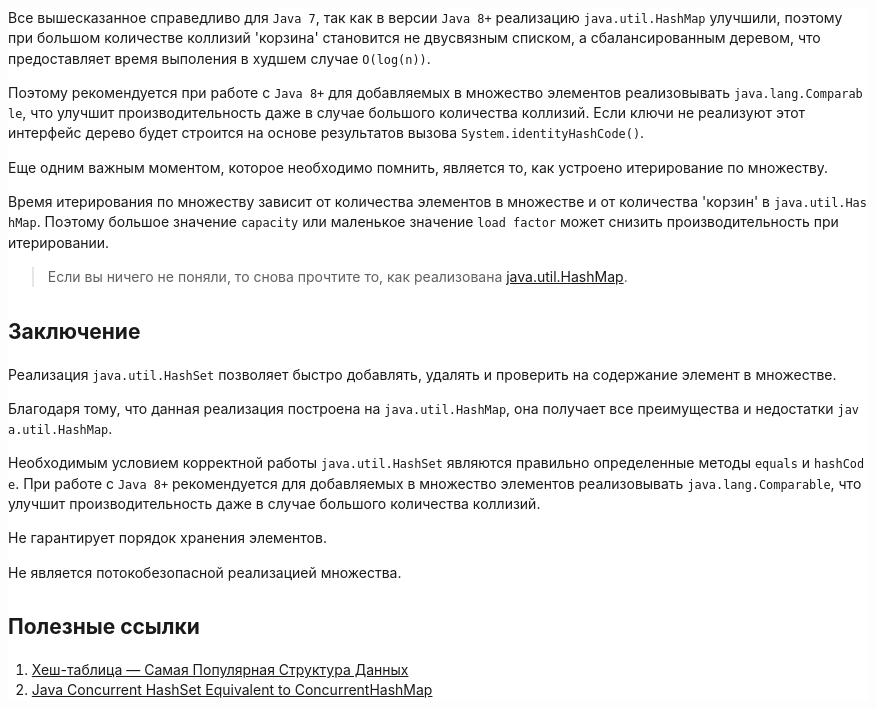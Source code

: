 Все вышесказанное справедливо для `Java 7`, так как в версии `Java 8+` реализацию `java.util.HashMap` улучшили, поэтому при большом количестве коллизий 'корзина' становится не двусвязным списком, а сбалансированным деревом, что предоставляет время выполения в худшем случае `O(log(n))`.

Поэтому рекомендуется при работе с `Java 8+` для добавляемых в множество элементов реализовывать `java.lang.Comparable`, что улучшит производительность даже в случае большого количества коллизий. Если ключи не реализуют этот интерфейс дерево будет строится на основе результатов вызова `System.identityHashCode()`.

Еще одним важным моментом, которое необходимо помнить, является то, как устроено итерирование по множеству.

Время итерирования по множеству зависит от количества элементов в множестве и от количества 'корзин' в `java.util.HashMap`.
Поэтому большое значение `capacity` или маленькое значение `load factor` может снизить производительность при итерировании.

> Если вы ничего не поняли, то снова прочтите то, как реализована [java.util.HashMap](../map/hash_map.md).

## Заключение

Реализация `java.util.HashSet` позволяет быстро добавлять, удалять и проверить на содержание элемент в множестве.

Благодаря тому, что данная реализация построена на `java.util.HashMap`, она получает все преимущества и недостатки `java.util.HashMap`.

Необходимым условием корректной работы `java.util.HashSet` являются правильно определенные методы `equals` и `hashCode`.
При работе с `Java 8+` рекомендуется для добавляемых в множество элементов реализовывать `java.lang.Comparable`, что улучшит производительность даже в случае большого количества коллизий.

Не гарантирует порядок хранения элементов.

Не является потокобезопасной реализацией множества.

## Полезные ссылки

1. [Хеш-таблица — Самая Популярная Структура Данных](https://www.youtube.com/watch?v=rPp46idEvnM)
2. [Java Concurrent HashSet Equivalent to ConcurrentHashMap](https://www.baeldung.com/java-concurrent-hashset-concurrenthashmap)
